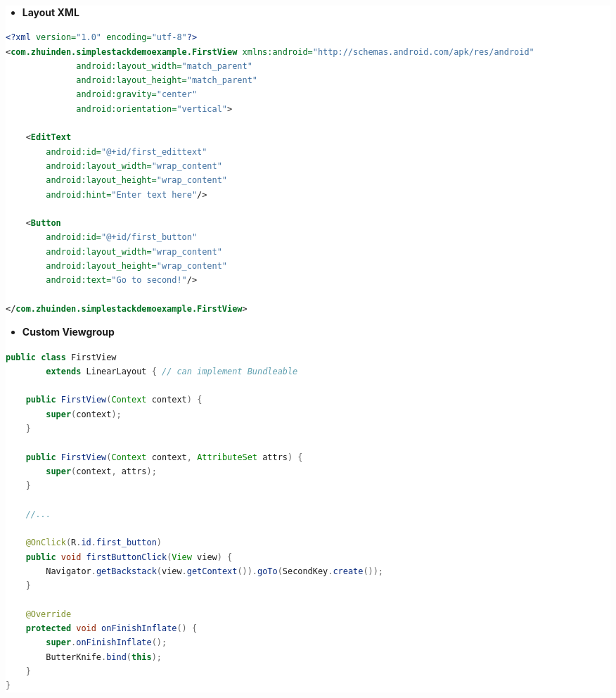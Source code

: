 - **Layout XML**

``` xml
<?xml version="1.0" encoding="utf-8"?>
<com.zhuinden.simplestackdemoexample.FirstView xmlns:android="http://schemas.android.com/apk/res/android"
              android:layout_width="match_parent"
              android:layout_height="match_parent"
              android:gravity="center"
              android:orientation="vertical">

    <EditText
        android:id="@+id/first_edittext"
        android:layout_width="wrap_content"
        android:layout_height="wrap_content"
        android:hint="Enter text here"/>

    <Button
        android:id="@+id/first_button"
        android:layout_width="wrap_content"
        android:layout_height="wrap_content"
        android:text="Go to second!"/>

</com.zhuinden.simplestackdemoexample.FirstView>
```

- **Custom Viewgroup**

``` java
public class FirstView
        extends LinearLayout { // can implement Bundleable

    public FirstView(Context context) {
        super(context);
    }

    public FirstView(Context context, AttributeSet attrs) {
        super(context, attrs);
    }

    //...

    @OnClick(R.id.first_button)
    public void firstButtonClick(View view) {
        Navigator.getBackstack(view.getContext()).goTo(SecondKey.create());
    }

    @Override
    protected void onFinishInflate() {
        super.onFinishInflate();
        ButterKnife.bind(this);
    }
}
```
